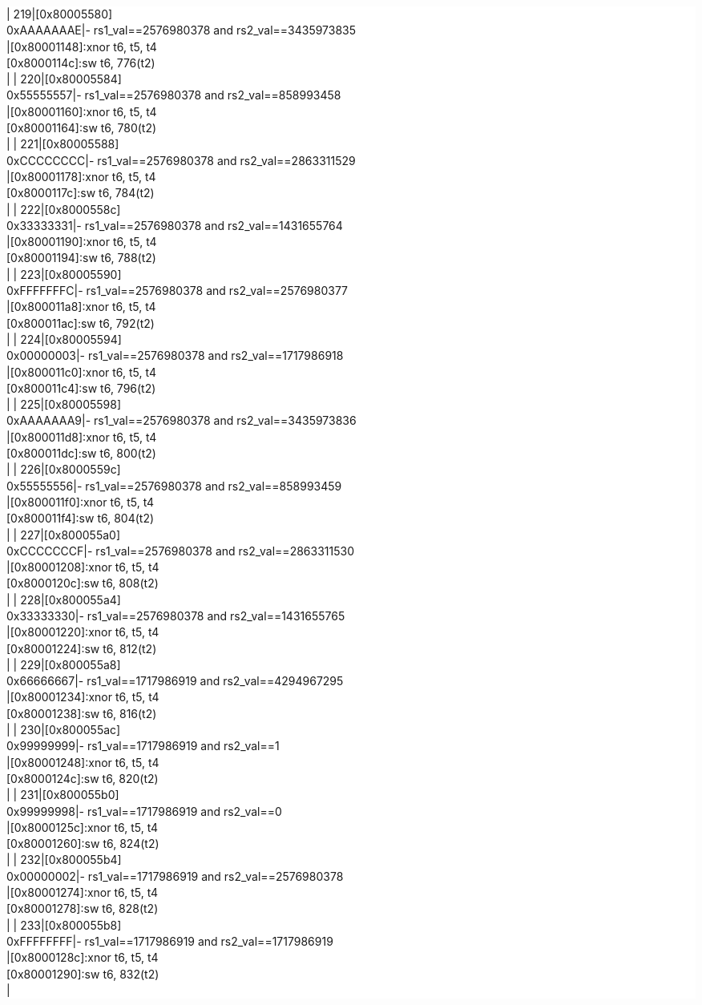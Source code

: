 | 219|[0x80005580]<br>0xAAAAAAAE|- rs1_val==2576980378 and rs2_val==3435973835<br>                                                                                                                                                                                                                                                    |[0x80001148]:xnor t6, t5, t4<br> [0x8000114c]:sw t6, 776(t2)<br>    |
| 220|[0x80005584]<br>0x55555557|- rs1_val==2576980378 and rs2_val==858993458<br>                                                                                                                                                                                                                                                     |[0x80001160]:xnor t6, t5, t4<br> [0x80001164]:sw t6, 780(t2)<br>    |
| 221|[0x80005588]<br>0xCCCCCCCC|- rs1_val==2576980378 and rs2_val==2863311529<br>                                                                                                                                                                                                                                                    |[0x80001178]:xnor t6, t5, t4<br> [0x8000117c]:sw t6, 784(t2)<br>    |
| 222|[0x8000558c]<br>0x33333331|- rs1_val==2576980378 and rs2_val==1431655764<br>                                                                                                                                                                                                                                                    |[0x80001190]:xnor t6, t5, t4<br> [0x80001194]:sw t6, 788(t2)<br>    |
| 223|[0x80005590]<br>0xFFFFFFFC|- rs1_val==2576980378 and rs2_val==2576980377<br>                                                                                                                                                                                                                                                    |[0x800011a8]:xnor t6, t5, t4<br> [0x800011ac]:sw t6, 792(t2)<br>    |
| 224|[0x80005594]<br>0x00000003|- rs1_val==2576980378 and rs2_val==1717986918<br>                                                                                                                                                                                                                                                    |[0x800011c0]:xnor t6, t5, t4<br> [0x800011c4]:sw t6, 796(t2)<br>    |
| 225|[0x80005598]<br>0xAAAAAAA9|- rs1_val==2576980378 and rs2_val==3435973836<br>                                                                                                                                                                                                                                                    |[0x800011d8]:xnor t6, t5, t4<br> [0x800011dc]:sw t6, 800(t2)<br>    |
| 226|[0x8000559c]<br>0x55555556|- rs1_val==2576980378 and rs2_val==858993459<br>                                                                                                                                                                                                                                                     |[0x800011f0]:xnor t6, t5, t4<br> [0x800011f4]:sw t6, 804(t2)<br>    |
| 227|[0x800055a0]<br>0xCCCCCCCF|- rs1_val==2576980378 and rs2_val==2863311530<br>                                                                                                                                                                                                                                                    |[0x80001208]:xnor t6, t5, t4<br> [0x8000120c]:sw t6, 808(t2)<br>    |
| 228|[0x800055a4]<br>0x33333330|- rs1_val==2576980378 and rs2_val==1431655765<br>                                                                                                                                                                                                                                                    |[0x80001220]:xnor t6, t5, t4<br> [0x80001224]:sw t6, 812(t2)<br>    |
| 229|[0x800055a8]<br>0x66666667|- rs1_val==1717986919 and rs2_val==4294967295<br>                                                                                                                                                                                                                                                    |[0x80001234]:xnor t6, t5, t4<br> [0x80001238]:sw t6, 816(t2)<br>    |
| 230|[0x800055ac]<br>0x99999999|- rs1_val==1717986919 and rs2_val==1<br>                                                                                                                                                                                                                                                             |[0x80001248]:xnor t6, t5, t4<br> [0x8000124c]:sw t6, 820(t2)<br>    |
| 231|[0x800055b0]<br>0x99999998|- rs1_val==1717986919 and rs2_val==0<br>                                                                                                                                                                                                                                                             |[0x8000125c]:xnor t6, t5, t4<br> [0x80001260]:sw t6, 824(t2)<br>    |
| 232|[0x800055b4]<br>0x00000002|- rs1_val==1717986919 and rs2_val==2576980378<br>                                                                                                                                                                                                                                                    |[0x80001274]:xnor t6, t5, t4<br> [0x80001278]:sw t6, 828(t2)<br>    |
| 233|[0x800055b8]<br>0xFFFFFFFF|- rs1_val==1717986919 and rs2_val==1717986919<br>                                                                                                                                                                                                                                                    |[0x8000128c]:xnor t6, t5, t4<br> [0x80001290]:sw t6, 832(t2)<br>    |